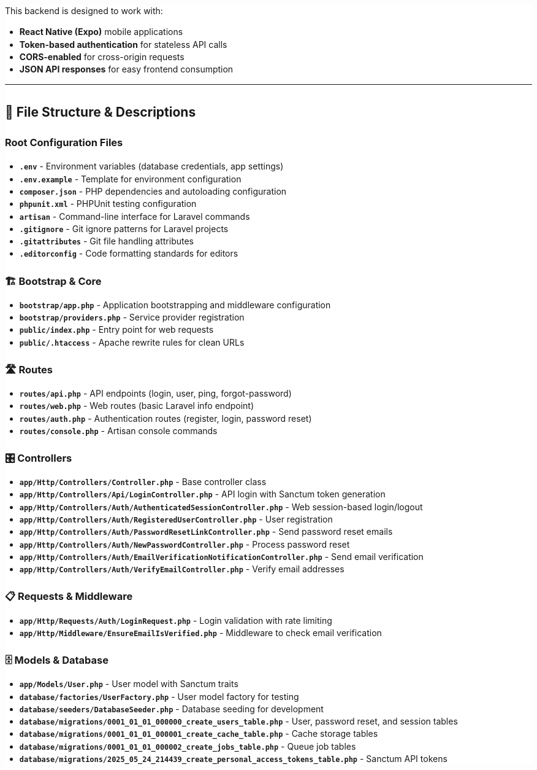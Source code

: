 This backend is designed to work with:
- **React Native (Expo)** mobile applications
- **Token-based authentication** for stateless API calls
- **CORS-enabled** for cross-origin requests
- **JSON API responses** for easy frontend consumption

---

## 📁 File Structure & Descriptions

### **Root Configuration Files**
- **`.env`** - Environment variables (database credentials, app settings)
- **`.env.example`** - Template for environment configuration
- **`composer.json`** - PHP dependencies and autoloading configuration
- **`phpunit.xml`** - PHPUnit testing configuration
- **`artisan`** - Command-line interface for Laravel commands
- **`.gitignore`** - Git ignore patterns for Laravel projects
- **`.gitattributes`** - Git file handling attributes
- **`.editorconfig`** - Code formatting standards for editors

### **🏗️ Bootstrap & Core**
- **`bootstrap/app.php`** - Application bootstrapping and middleware configuration
- **`bootstrap/providers.php`** - Service provider registration
- **`public/index.php`** - Entry point for web requests
- **`public/.htaccess`** - Apache rewrite rules for clean URLs

### **🛣️ Routes**
- **`routes/api.php`** - API endpoints (login, user, ping, forgot-password)
- **`routes/web.php`** - Web routes (basic Laravel info endpoint)
- **`routes/auth.php`** - Authentication routes (register, login, password reset)
- **`routes/console.php`** - Artisan console commands

### **🎛️ Controllers**
- **`app/Http/Controllers/Controller.php`** - Base controller class
- **`app/Http/Controllers/Api/LoginController.php`** - API login with Sanctum token generation
- **`app/Http/Controllers/Auth/AuthenticatedSessionController.php`** - Web session-based login/logout
- **`app/Http/Controllers/Auth/RegisteredUserController.php`** - User registration
- **`app/Http/Controllers/Auth/PasswordResetLinkController.php`** - Send password reset emails
- **`app/Http/Controllers/Auth/NewPasswordController.php`** - Process password reset
- **`app/Http/Controllers/Auth/EmailVerificationNotificationController.php`** - Send email verification
- **`app/Http/Controllers/Auth/VerifyEmailController.php`** - Verify email addresses

### **📋 Requests & Middleware**
- **`app/Http/Requests/Auth/LoginRequest.php`** - Login validation with rate limiting
- **`app/Http/Middleware/EnsureEmailIsVerified.php`** - Middleware to check email verification

### **🗄️ Models & Database**
- **`app/Models/User.php`** - User model with Sanctum traits
- **`database/factories/UserFactory.php`** - User model factory for testing
- **`database/seeders/DatabaseSeeder.php`** - Database seeding for development
- **`database/migrations/0001_01_01_000000_create_users_table.php`** - User, password reset, and session tables
- **`database/migrations/0001_01_01_000001_create_cache_table.php`** - Cache storage tables
- **`database/migrations/0001_01_01_000002_create_jobs_table.php`** - Queue job tables
- **`database/migrations/2025_05_24_214439_create_personal_access_tokens_table.php`** - Sanctum API tokens
